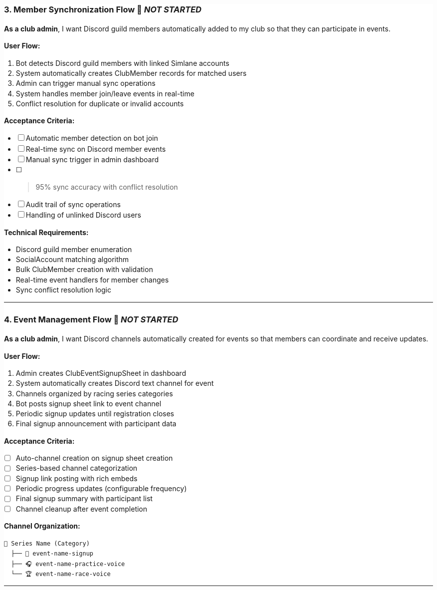
### **3. Member Synchronization Flow** 🔴 *NOT STARTED*

**As a club admin**, I want Discord guild members automatically added to my club so that they can participate in events.

**User Flow:**
1. Bot detects Discord guild members with linked Simlane accounts  
2. System automatically creates ClubMember records for matched users  
3. Admin can trigger manual sync operations  
4. System handles member join/leave events in real-time  
5. Conflict resolution for duplicate or invalid accounts  

**Acceptance Criteria:**
- [ ] Automatic member detection on bot join
- [ ] Real-time sync on Discord member events
- [ ] Manual sync trigger in admin dashboard
- [ ] >95% sync accuracy with conflict resolution
- [ ] Audit trail of sync operations
- [ ] Handling of unlinked Discord users

**Technical Requirements:**
- Discord guild member enumeration
- SocialAccount matching algorithm
- Bulk ClubMember creation with validation
- Real-time event handlers for member changes
- Sync conflict resolution logic

---

### **4. Event Management Flow** 🔴 *NOT STARTED*

**As a club admin**, I want Discord channels automatically created for events so that members can coordinate and receive updates.

**User Flow:**
1. Admin creates ClubEventSignupSheet in dashboard  
2. System automatically creates Discord text channel for event  
3. Channels organized by racing series categories  
4. Bot posts signup sheet link to event channel  
5. Periodic signup updates until registration closes  
6. Final signup announcement with participant data  

**Acceptance Criteria:**
- [ ] Auto-channel creation on signup sheet creation
- [ ] Series-based channel categorization
- [ ] Signup link posting with rich embeds
- [ ] Periodic progress updates (configurable frequency)
- [ ] Final signup summary with participant list
- [ ] Channel cleanup after event completion

**Channel Organization:**
```
📁 Series Name (Category)
  ├── 🏁 event-name-signup
  ├── 🎧 event-name-practice-voice
  └── 🏆 event-name-race-voice
```

---